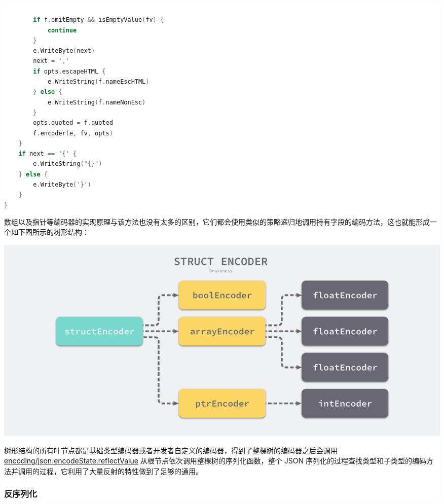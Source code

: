 ```go

		if f.omitEmpty && isEmptyValue(fv) {
			continue
		}
		e.WriteByte(next)
		next = ','
		if opts.escapeHTML {
			e.WriteString(f.nameEscHTML)
		} else {
			e.WriteString(f.nameNonEsc)
		}
		opts.quoted = f.quoted
		f.encoder(e, fv, opts)
	}
	if next == '{' {
		e.WriteString("{}")
	} else {
		e.WriteByte('}')
	}
}
```

数组以及指针等编码器的实现原理与该方法也没有太多的区别，它们都会使用类似的策略递归地调用持有字段的编码方法，这也就能形成一个如下图所示的树形结构：

![struct-encoder](Images/2020-04-25-15878293719308-struct-encoder.png)

树形结构的所有叶节点都是基础类型编码器或者开发者自定义的编码器，得到了整棵树的编码器之后会调用 [encoding/json.encodeState.reflectValue](https://draveness.me/golang/tree/encoding/json.encodeState.reflectValue) 从根节点依次调用整棵树的序列化函数，整个 JSON 序列化的过程查找类型和子类型的编码方法并调用的过程，它利用了大量反射的特性做到了足够的通用。



### 反序列化
